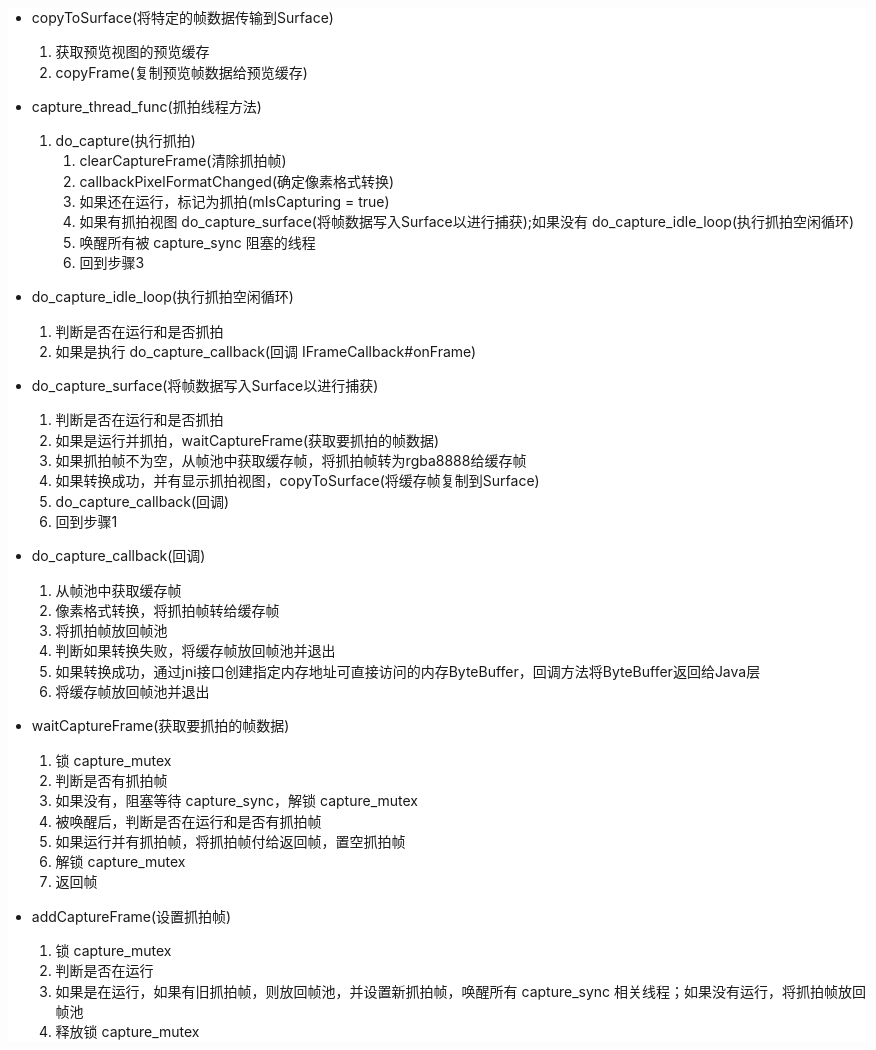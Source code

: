 * copyToSurface(将特定的帧数据传输到Surface)
	1. 获取预览视图的预览缓存
	2. copyFrame(复制预览帧数据给预览缓存)

* capture_thread_func(抓拍线程方法)
	1. do_capture(执行抓拍)
		1. clearCaptureFrame(清除抓拍帧)
		2. callbackPixelFormatChanged(确定像素格式转换)
		3. 如果还在运行，标记为抓拍(mIsCapturing = true)
		4. 如果有抓拍视图 do_capture_surface(将帧数据写入Surface以进行捕获);如果没有 do_capture_idle_loop(执行抓拍空闲循环)
		5. 唤醒所有被 capture_sync 阻塞的线程
		6. 回到步骤3

* do_capture_idle_loop(执行抓拍空闲循环)
	1. 判断是否在运行和是否抓拍
	2. 如果是执行 do_capture_callback(回调 IFrameCallback#onFrame)

* do_capture_surface(将帧数据写入Surface以进行捕获)
	1. 判断是否在运行和是否抓拍
	2. 如果是运行并抓拍，waitCaptureFrame(获取要抓拍的帧数据)
	3. 如果抓拍帧不为空，从帧池中获取缓存帧，将抓拍帧转为rgba8888给缓存帧
	4. 如果转换成功，并有显示抓拍视图，copyToSurface(将缓存帧复制到Surface)
	5. do_capture_callback(回调)
	6. 回到步骤1

* do_capture_callback(回调)
	1. 从帧池中获取缓存帧
	2. 像素格式转换，将抓拍帧转给缓存帧
	3. 将抓拍帧放回帧池
	4. 判断如果转换失败，将缓存帧放回帧池并退出
	5. 如果转换成功，通过jni接口创建指定内存地址可直接访问的内存ByteBuffer，回调方法将ByteBuffer返回给Java层
	6. 将缓存帧放回帧池并退出

* waitCaptureFrame(获取要抓拍的帧数据)
	1. 锁 capture_mutex
	2. 判断是否有抓拍帧
	3. 如果没有，阻塞等待 capture_sync，解锁 capture_mutex
	4. 被唤醒后，判断是否在运行和是否有抓拍帧
	5. 如果运行并有抓拍帧，将抓拍帧付给返回帧，置空抓拍帧
	6. 解锁 capture_mutex
	7. 返回帧

* addCaptureFrame(设置抓拍帧)
	1. 锁 capture_mutex
	2. 判断是否在运行
	3. 如果是在运行，如果有旧抓拍帧，则放回帧池，并设置新抓拍帧，唤醒所有 capture_sync 相关线程；如果没有运行，将抓拍帧放回帧池
	4. 释放锁 capture_mutex

